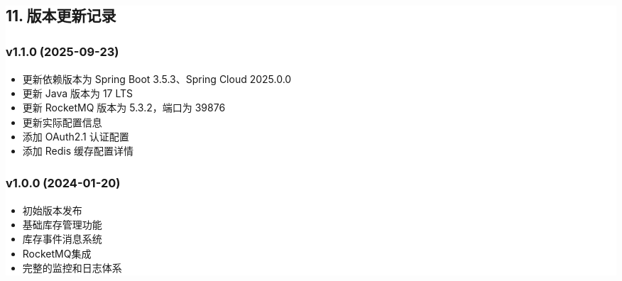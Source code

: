 ## 11. 版本更新记录

### v1.1.0 (2025-09-23)

- 更新依赖版本为 Spring Boot 3.5.3、Spring Cloud 2025.0.0
- 更新 Java 版本为 17 LTS
- 更新 RocketMQ 版本为 5.3.2，端口为 39876
- 更新实际配置信息
- 添加 OAuth2.1 认证配置
- 添加 Redis 缓存配置详情

### v1.0.0 (2024-01-20)

- 初始版本发布
- 基础库存管理功能
- 库存事件消息系统
- RocketMQ集成
- 完整的监控和日志体系
